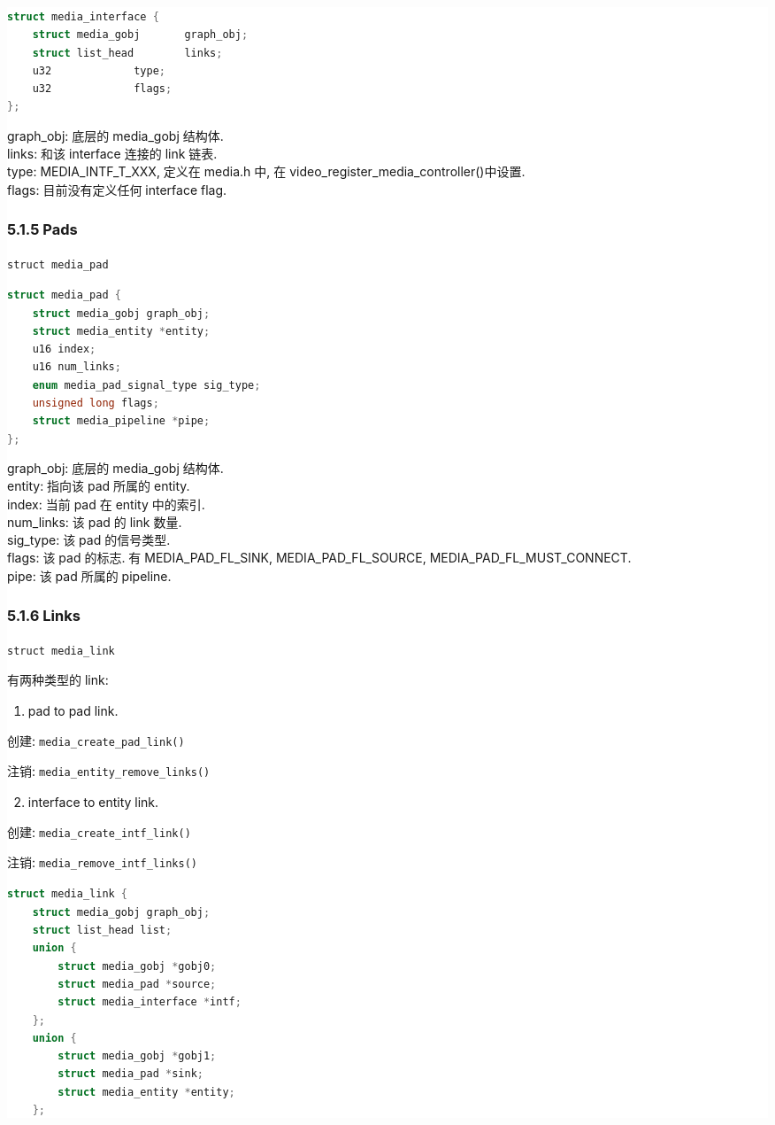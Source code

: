 ```c
struct media_interface {
	struct media_gobj		graph_obj;
	struct list_head		links;
	u32				type;
	u32				flags;
};
```

graph_obj: 底层的 media_gobj 结构体.  
links: 和该 interface 连接的 link 链表.  
type: MEDIA_INTF_T_XXX, 定义在 media.h 中, 在 video_register_media_controller()中设置.  
flags: 目前没有定义任何 interface flag.

### 5.1.5 Pads

`struct media_pad`

```c
struct media_pad {
	struct media_gobj graph_obj;
	struct media_entity *entity;
	u16 index;
	u16 num_links;
	enum media_pad_signal_type sig_type;
	unsigned long flags;
	struct media_pipeline *pipe;
};
```

graph_obj: 底层的 media_gobj 结构体.  
entity: 指向该 pad 所属的 entity.  
index: 当前 pad 在 entity 中的索引.  
num_links: 该 pad 的 link 数量.  
sig_type: 该 pad 的信号类型.  
flags: 该 pad 的标志. 有 MEDIA_PAD_FL_SINK, MEDIA_PAD_FL_SOURCE, MEDIA_PAD_FL_MUST_CONNECT.  
pipe: 该 pad 所属的 pipeline.

### 5.1.6 Links

`struct media_link`

有两种类型的 link:

1. pad to pad link.

创建: `media_create_pad_link()`

注销: `media_entity_remove_links()`

2. interface to entity link.

创建: `media_create_intf_link()`

注销: `media_remove_intf_links()`

```c
struct media_link {
	struct media_gobj graph_obj;
	struct list_head list;
	union {
		struct media_gobj *gobj0;
		struct media_pad *source;
		struct media_interface *intf;
	};
	union {
		struct media_gobj *gobj1;
		struct media_pad *sink;
		struct media_entity *entity;
	};
```